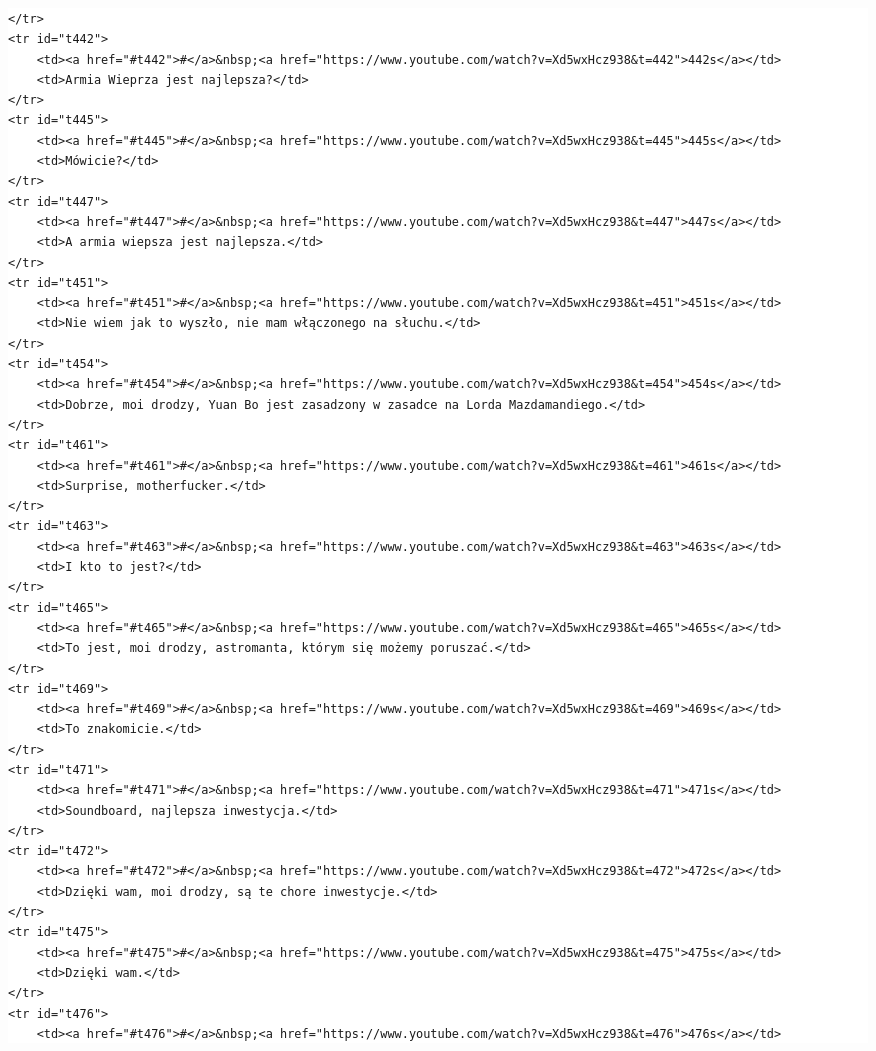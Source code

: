     </tr>
    <tr id="t442">
        <td><a href="#t442">#</a>&nbsp;<a href="https://www.youtube.com/watch?v=Xd5wxHcz938&t=442">442s</a></td>
        <td>Armia Wieprza jest najlepsza?</td>
    </tr>
    <tr id="t445">
        <td><a href="#t445">#</a>&nbsp;<a href="https://www.youtube.com/watch?v=Xd5wxHcz938&t=445">445s</a></td>
        <td>Mówicie?</td>
    </tr>
    <tr id="t447">
        <td><a href="#t447">#</a>&nbsp;<a href="https://www.youtube.com/watch?v=Xd5wxHcz938&t=447">447s</a></td>
        <td>A armia wiepsza jest najlepsza.</td>
    </tr>
    <tr id="t451">
        <td><a href="#t451">#</a>&nbsp;<a href="https://www.youtube.com/watch?v=Xd5wxHcz938&t=451">451s</a></td>
        <td>Nie wiem jak to wyszło, nie mam włączonego na słuchu.</td>
    </tr>
    <tr id="t454">
        <td><a href="#t454">#</a>&nbsp;<a href="https://www.youtube.com/watch?v=Xd5wxHcz938&t=454">454s</a></td>
        <td>Dobrze, moi drodzy, Yuan Bo jest zasadzony w zasadce na Lorda Mazdamandiego.</td>
    </tr>
    <tr id="t461">
        <td><a href="#t461">#</a>&nbsp;<a href="https://www.youtube.com/watch?v=Xd5wxHcz938&t=461">461s</a></td>
        <td>Surprise, motherfucker.</td>
    </tr>
    <tr id="t463">
        <td><a href="#t463">#</a>&nbsp;<a href="https://www.youtube.com/watch?v=Xd5wxHcz938&t=463">463s</a></td>
        <td>I kto to jest?</td>
    </tr>
    <tr id="t465">
        <td><a href="#t465">#</a>&nbsp;<a href="https://www.youtube.com/watch?v=Xd5wxHcz938&t=465">465s</a></td>
        <td>To jest, moi drodzy, astromanta, którym się możemy poruszać.</td>
    </tr>
    <tr id="t469">
        <td><a href="#t469">#</a>&nbsp;<a href="https://www.youtube.com/watch?v=Xd5wxHcz938&t=469">469s</a></td>
        <td>To znakomicie.</td>
    </tr>
    <tr id="t471">
        <td><a href="#t471">#</a>&nbsp;<a href="https://www.youtube.com/watch?v=Xd5wxHcz938&t=471">471s</a></td>
        <td>Soundboard, najlepsza inwestycja.</td>
    </tr>
    <tr id="t472">
        <td><a href="#t472">#</a>&nbsp;<a href="https://www.youtube.com/watch?v=Xd5wxHcz938&t=472">472s</a></td>
        <td>Dzięki wam, moi drodzy, są te chore inwestycje.</td>
    </tr>
    <tr id="t475">
        <td><a href="#t475">#</a>&nbsp;<a href="https://www.youtube.com/watch?v=Xd5wxHcz938&t=475">475s</a></td>
        <td>Dzięki wam.</td>
    </tr>
    <tr id="t476">
        <td><a href="#t476">#</a>&nbsp;<a href="https://www.youtube.com/watch?v=Xd5wxHcz938&t=476">476s</a></td>